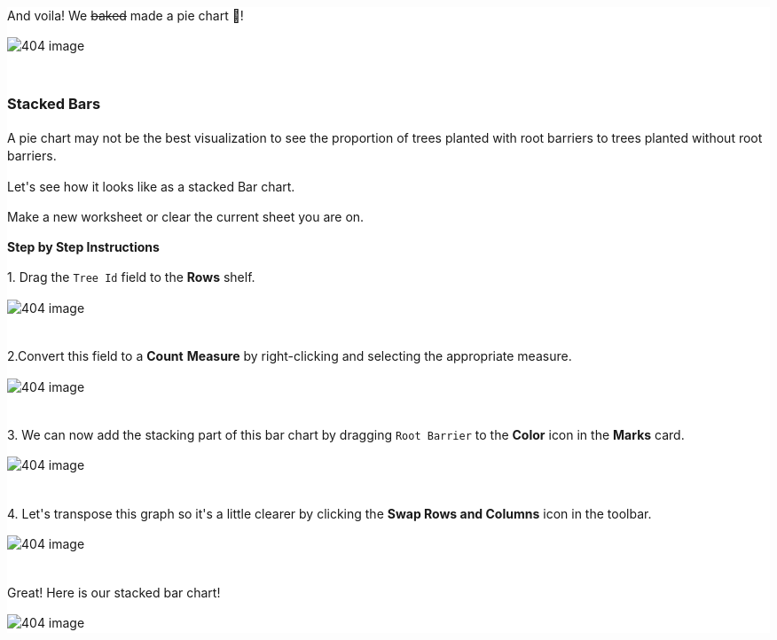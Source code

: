 And voila! We <del>baked</del> made a pie chart 🥧!


<img src="imgs/pie6.png"  width = "85%" alt="404 image" />

<br>
<br>



### Stacked Bars 

A pie chart may not be the best visualization to see the proportion of trees planted with root barriers to trees planted without root barriers. 

Let's see how it looks like as a stacked Bar chart. 

Make a new worksheet or clear the current sheet you are on. 

**Step by Step Instructions**

1\. Drag the `Tree Id` field to the **Rows** shelf.  

<img src="imgs/stacked1.png"  width = "85%" alt="404 image" />

<br>
<br>


2\.Convert this field to a **Count** **Measure** by right-clicking and selecting the appropriate measure.

<img src="imgs/stacked2.png"  width = "85%" alt="404 image" />

<br>
<br>


3\. We can now add the stacking part of this bar chart by dragging `Root Barrier` to the **Color** icon in the **Marks** card.

<img src="imgs/stacked3.5.png"  width = "85%" alt="404 image" />

<br>
<br>


4\. Let's transpose this graph so it's a little clearer by clicking the **Swap Rows and Columns** icon in the toolbar.

<img src="imgs/stacked3.png"  width = "85%" alt="404 image" />

<br>
<br>

Great! Here is our stacked bar chart!

<img src="imgs/stacked4.png"  width = "85%" alt="404 image" />
